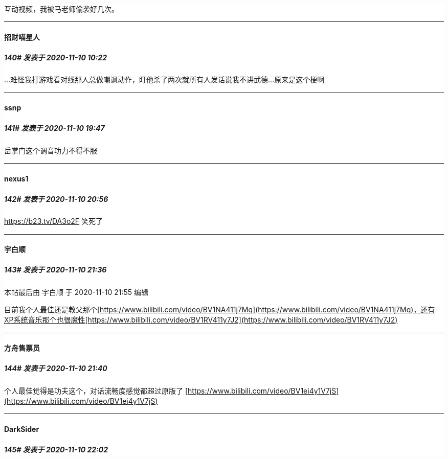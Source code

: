 
互动视频，我被马老师偷袭好几次。


-----

####  招财喵星人  
##### 140#       发表于 2020-11-10 10:22


…难怪我打游戏看对线那人总做嘲讽动作，盯他杀了两次就所有人发话说我不讲武德…原来是这个梗啊


-----

####  ssnp  
##### 141#       发表于 2020-11-10 19:47


岳掌门这个调音功力不得不服


-----

####  nexus1  
##### 142#       发表于 2020-11-10 20:56


https://b23.tv/DA3o2F 笑死了


-----

####  宇白顺  
##### 143#       发表于 2020-11-10 21:36


 本帖最后由 宇白顺 于 2020-11-10 21:55 编辑 

目前我个人最佳还是教父那个[https://www.bilibili.com/video/BV1NA411j7Mq](https://www.bilibili.com/video/BV1NA411j7Mq)，还有XP系统音乐那个也很魔性[https://www.bilibili.com/video/BV1RV411y7J2](https://www.bilibili.com/video/BV1RV411y7J2)


-----

####  方舟售票员  
##### 144#       发表于 2020-11-10 21:40


个人最佳觉得是功夫这个，对话流畅度感觉都超过原版了
[https://www.bilibili.com/video/BV1ei4y1V7jS](https://www.bilibili.com/video/BV1ei4y1V7jS)


-----

####  DarkSider  
##### 145#       发表于 2020-11-10 22:02

